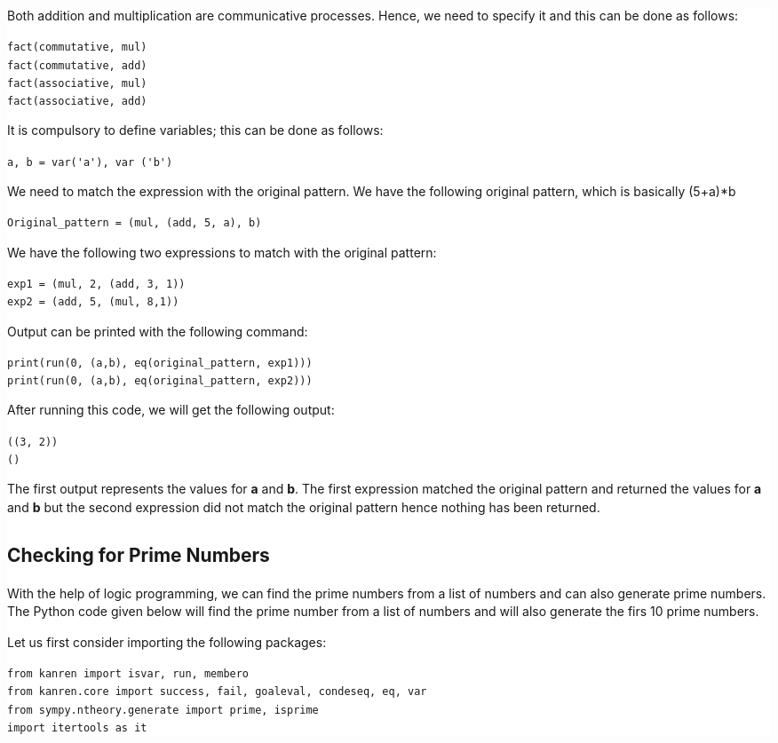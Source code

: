 Both addition and multiplication are communicative processes. Hence, we need to specify it and this can be done as follows:

```
fact(commutative, mul)
fact(commutative, add)
fact(associative, mul)
fact(associative, add)
```

It is compulsory to define variables; this can be done as follows:

```
a, b = var('a'), var ('b')
```

We need to match the expression with the original pattern. We have the following original pattern, which is basically (5+a)*b

```
Original_pattern = (mul, (add, 5, a), b)
```

We have the following two expressions to match with the original pattern:

```
exp1 = (mul, 2, (add, 3, 1))
exp2 = (add, 5, (mul, 8,1))
```

Output can be printed with the following command:

```
print(run(0, (a,b), eq(original_pattern, exp1)))
print(run(0, (a,b), eq(original_pattern, exp2)))
```

After running this code, we will get the following output:

```
((3, 2))
()
```

The first output represents the values for **a** and **b**. The first expression matched the original pattern and returned the values for **a** and **b** but the second expression did not match the original pattern hence nothing has been returned.

## Checking for Prime Numbers
With the help of logic programming, we can find the prime numbers from a list of numbers and can also generate prime numbers. The Python code given below will find the prime number from a list of numbers and will also generate the firs 10 prime numbers.

Let us first consider importing the following packages:

```
from kanren import isvar, run, membero
from kanren.core import success, fail, goaleval, condeseq, eq, var
from sympy.ntheory.generate import prime, isprime
import itertools as it
```
